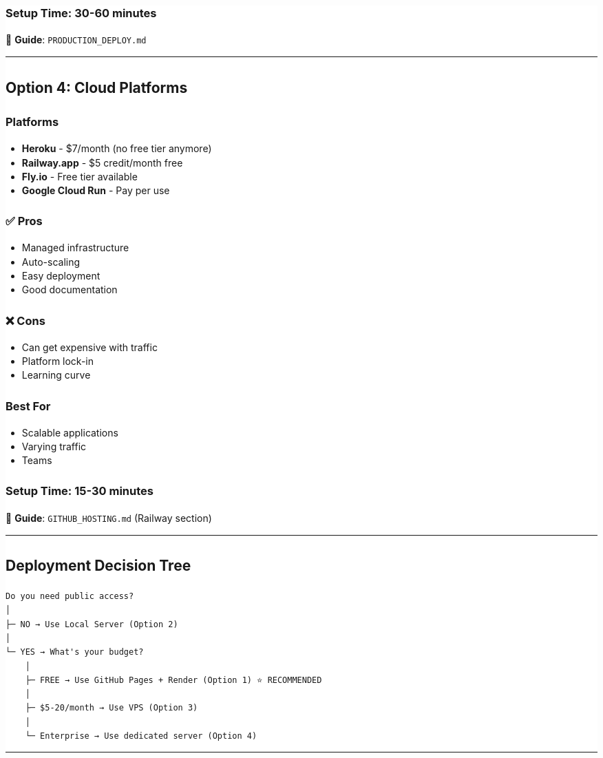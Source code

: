 ### Setup Time: **30-60 minutes**
📖 **Guide**: `PRODUCTION_DEPLOY.md`

---

## Option 4: Cloud Platforms

### Platforms
- **Heroku** - $7/month (no free tier anymore)
- **Railway.app** - $5 credit/month free
- **Fly.io** - Free tier available
- **Google Cloud Run** - Pay per use

### ✅ Pros
- Managed infrastructure
- Auto-scaling
- Easy deployment
- Good documentation

### ❌ Cons
- Can get expensive with traffic
- Platform lock-in
- Learning curve

### Best For
- Scalable applications
- Varying traffic
- Teams

### Setup Time: **15-30 minutes**
📖 **Guide**: `GITHUB_HOSTING.md` (Railway section)

---

## Deployment Decision Tree

```
Do you need public access?
│
├─ NO → Use Local Server (Option 2)
│
└─ YES → What's your budget?
    │
    ├─ FREE → Use GitHub Pages + Render (Option 1) ⭐ RECOMMENDED
    │
    ├─ $5-20/month → Use VPS (Option 3)
    │
    └─ Enterprise → Use dedicated server (Option 4)
```

---
